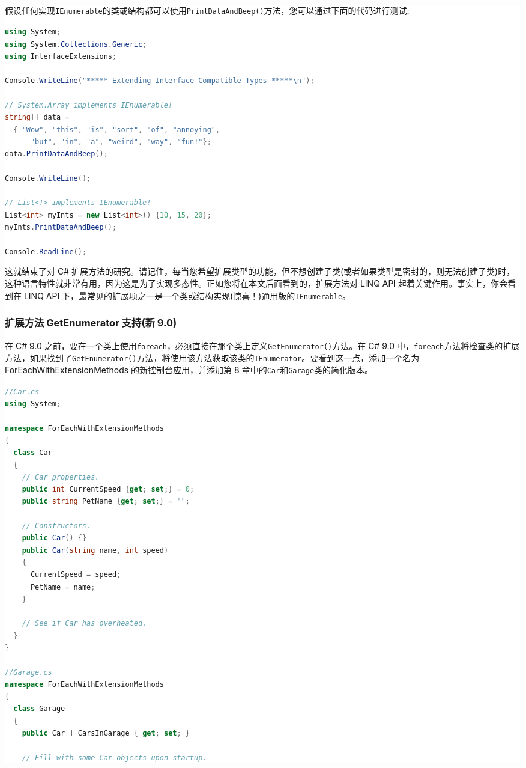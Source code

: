 假设任何实现`IEnumerable`的类或结构都可以使用`PrintDataAndBeep()`方法，您可以通过下面的代码进行测试:

```cs
using System;
using System.Collections.Generic;
using InterfaceExtensions;

Console.WriteLine("***** Extending Interface Compatible Types *****\n");

// System.Array implements IEnumerable!
string[] data =
  { "Wow", "this", "is", "sort", "of", "annoying",
      "but", "in", "a", "weird", "way", "fun!"};
data.PrintDataAndBeep();

Console.WriteLine();

// List<T> implements IEnumerable!
List<int> myInts = new List<int>() {10, 15, 20};
myInts.PrintDataAndBeep();

Console.ReadLine();

```

这就结束了对 C# 扩展方法的研究。请记住，每当您希望扩展类型的功能，但不想创建子类(或者如果类型是密封的，则无法创建子类)时，这种语言特性就非常有用，因为这是为了实现多态性。正如您将在本文后面看到的，扩展方法对 LINQ API 起着关键作用。事实上，你会看到在 LINQ API 下，最常见的扩展项之一是一个类或结构实现(惊喜！)通用版的`IEnumerable`。

### 扩展方法 GetEnumerator 支持(新 9.0)

在 C# 9.0 之前，要在一个类上使用`foreach`，必须直接在那个类上定义`GetEnumerator()`方法。在 C# 9.0 中，`foreach`方法将检查类的扩展方法，如果找到了`GetEnumerator()`方法，将使用该方法获取该类的`IEnumerator`。要看到这一点，添加一个名为 ForEachWithExtensionMethods 的新控制台应用，并添加第 [8 章](08.html)中的`Car`和`Garage`类的简化版本。

```cs
//Car.cs
using System;

namespace ForEachWithExtensionMethods
{
  class Car
  {
    // Car properties.
    public int CurrentSpeed {get; set;} = 0;
    public string PetName {get; set;} = "";

    // Constructors.
    public Car() {}
    public Car(string name, int speed)
    {
      CurrentSpeed = speed;
      PetName = name;
    }

    // See if Car has overheated.
  }
}

//Garage.cs
namespace ForEachWithExtensionMethods
{
  class Garage
  {
    public Car[] CarsInGarage { get; set; }

    // Fill with some Car objects upon startup.
```